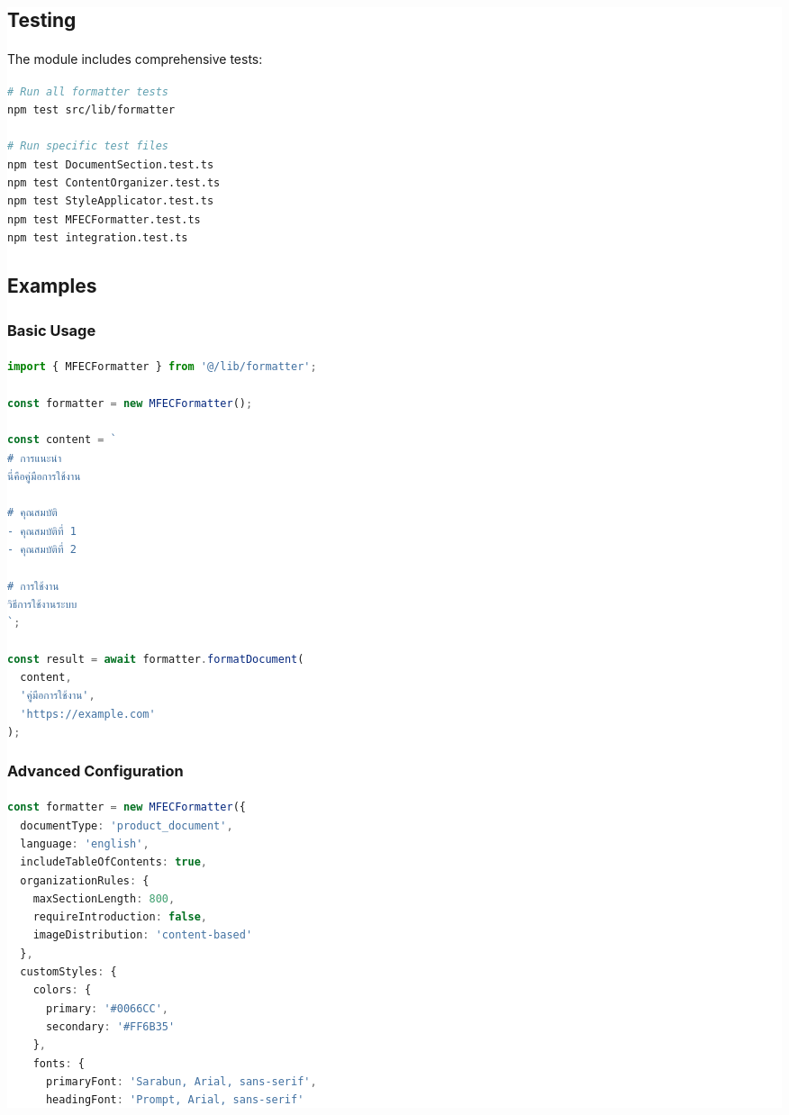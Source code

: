 ## Testing

The module includes comprehensive tests:

```bash
# Run all formatter tests
npm test src/lib/formatter

# Run specific test files
npm test DocumentSection.test.ts
npm test ContentOrganizer.test.ts
npm test StyleApplicator.test.ts
npm test MFECFormatter.test.ts
npm test integration.test.ts
```

## Examples

### Basic Usage

```typescript
import { MFECFormatter } from '@/lib/formatter';

const formatter = new MFECFormatter();

const content = `
# การแนะนำ
นี่คือคู่มือการใช้งาน

# คุณสมบัติ
- คุณสมบัติที่ 1
- คุณสมบัติที่ 2

# การใช้งาน
วิธีการใช้งานระบบ
`;

const result = await formatter.formatDocument(
  content,
  'คู่มือการใช้งาน',
  'https://example.com'
);
```

### Advanced Configuration

```typescript
const formatter = new MFECFormatter({
  documentType: 'product_document',
  language: 'english',
  includeTableOfContents: true,
  organizationRules: {
    maxSectionLength: 800,
    requireIntroduction: false,
    imageDistribution: 'content-based'
  },
  customStyles: {
    colors: {
      primary: '#0066CC',
      secondary: '#FF6B35'
    },
    fonts: {
      primaryFont: 'Sarabun, Arial, sans-serif',
      headingFont: 'Prompt, Arial, sans-serif'
```